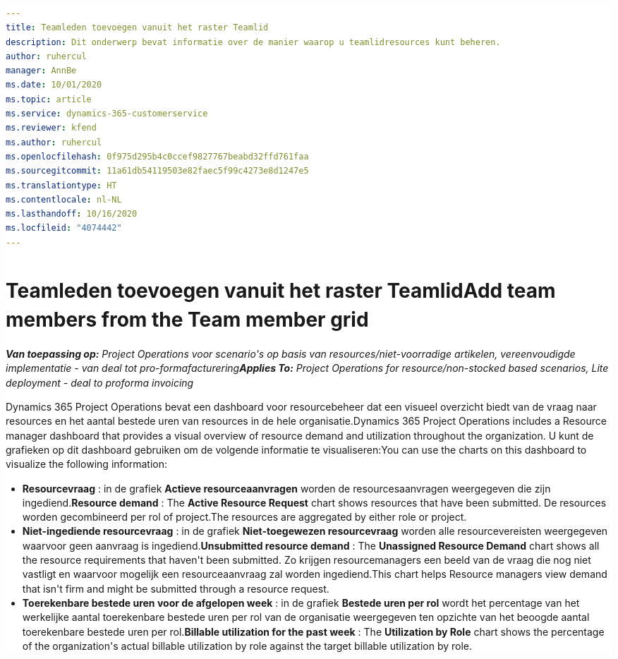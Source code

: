 ```yaml
---
title: Teamleden toevoegen vanuit het raster Teamlid
description: Dit onderwerp bevat informatie over de manier waarop u teamlidresources kunt beheren.
author: ruhercul
manager: AnnBe
ms.date: 10/01/2020
ms.topic: article
ms.service: dynamics-365-customerservice
ms.reviewer: kfend
ms.author: ruhercul
ms.openlocfilehash: 0f975d295b4c0ccef9827767beabd32ffd761faa
ms.sourcegitcommit: 11a61db54119503e82faec5f99c4273e8d1247e5
ms.translationtype: HT
ms.contentlocale: nl-NL
ms.lasthandoff: 10/16/2020
ms.locfileid: "4074442"
---
```

# <a name="add-team-members-from-the-team-member-grid"></a><span data-ttu-id="a1f31-103">Teamleden toevoegen vanuit het raster Teamlid</span><span class="sxs-lookup"><span data-stu-id="a1f31-103">Add team members from the Team member grid</span></span>

<span data-ttu-id="a1f31-104">_**Van toepassing op:** Project Operations voor scenario's op basis van resources/niet-voorradige artikelen, vereenvoudigde implementatie - van deal tot pro-formafacturering_</span><span class="sxs-lookup"><span data-stu-id="a1f31-104">_**Applies To:** Project Operations for resource/non-stocked based scenarios, Lite deployment - deal to proforma invoicing_</span></span>

<span data-ttu-id="a1f31-105">Dynamics 365 Project Operations bevat een dashboard voor resourcebeheer dat een visueel overzicht biedt van de vraag naar resources en het aantal bestede uren van resources in de hele organisatie.</span><span class="sxs-lookup"><span data-stu-id="a1f31-105">Dynamics 365 Project Operations includes a Resource manager dashboard that provides a visual overview of resource demand and utilization throughout the organization.</span></span> <span data-ttu-id="a1f31-106">U kunt de grafieken op dit dashboard gebruiken om de volgende informatie te visualiseren:</span><span class="sxs-lookup"><span data-stu-id="a1f31-106">You can use the charts on this dashboard to visualize the following information:</span></span>

- <span data-ttu-id="a1f31-107">**Resourcevraag** : in de grafiek **Actieve resourceaanvragen** worden de resourcesaanvragen weergegeven die zijn ingediend.</span><span class="sxs-lookup"><span data-stu-id="a1f31-107">**Resource demand** : The **Active Resource Request** chart shows resources that have been submitted.</span></span> <span data-ttu-id="a1f31-108">De resources worden gecombineerd per rol of project.</span><span class="sxs-lookup"><span data-stu-id="a1f31-108">The resources are aggregated by either role or project.</span></span>
- <span data-ttu-id="a1f31-109">**Niet-ingediende resourcevraag** : in de grafiek **Niet-toegewezen resourcevraag** worden alle resourcevereisten weergegeven waarvoor geen aanvraag is ingediend.</span><span class="sxs-lookup"><span data-stu-id="a1f31-109">**Unsubmitted resource demand** : The **Unassigned Resource Demand** chart shows all the resource requirements that haven't been submitted.</span></span> <span data-ttu-id="a1f31-110">Zo krijgen resourcemanagers een beeld van de vraag die nog niet vastligt en waarvoor mogelijk een resourceaanvraag zal worden ingediend.</span><span class="sxs-lookup"><span data-stu-id="a1f31-110">This chart helps Resource managers view demand that isn't firm and might be submitted through a resource request.</span></span>
- <span data-ttu-id="a1f31-111">**Toerekenbare bestede uren voor de afgelopen week** : in de grafiek **Bestede uren per rol** wordt het percentage van het werkelijke aantal toerekenbare bestede uren per rol van de organisatie weergegeven ten opzichte van het beoogde aantal toerekenbare bestede uren per rol.</span><span class="sxs-lookup"><span data-stu-id="a1f31-111">**Billable utilization for the past week** : The **Utilization by Role** chart shows the percentage of the organization's actual billable utilization by role against the target billable utilization by role.</span></span>
